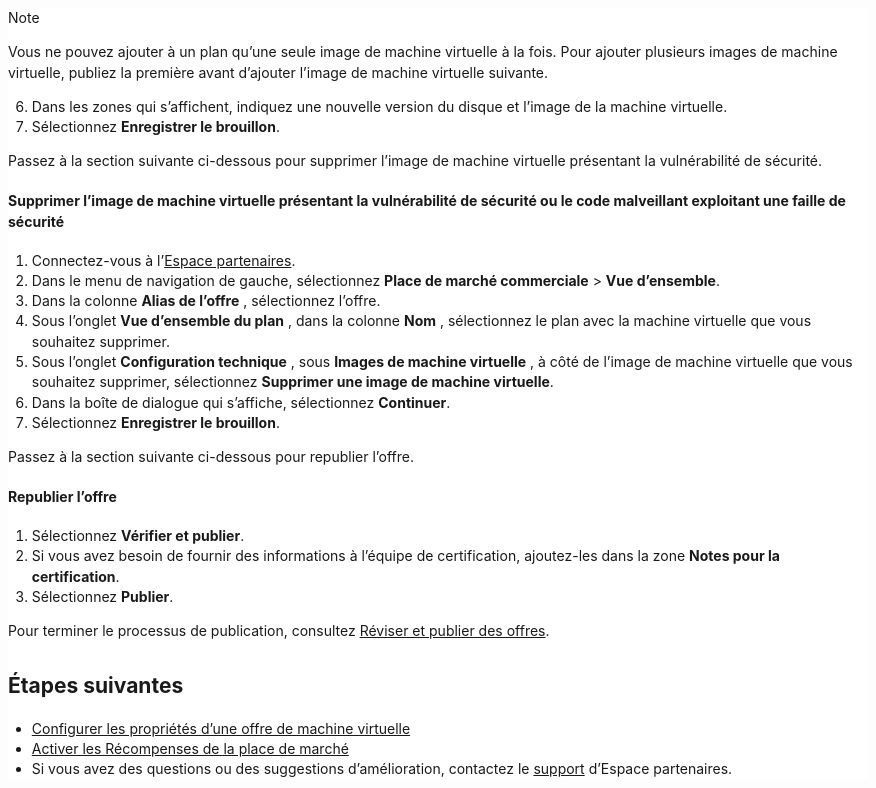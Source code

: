 > [!NOTE]
> Vous ne pouvez ajouter à un plan qu’une seule image de machine virtuelle à la fois. Pour ajouter plusieurs images de machine virtuelle, publiez la première avant d’ajouter l’image de machine virtuelle suivante.

6. Dans les zones qui s’affichent, indiquez une nouvelle version du disque et l’image de la machine virtuelle.
7. Sélectionnez **Enregistrer le brouillon**.

Passez à la section suivante ci-dessous pour supprimer l’image de machine virtuelle présentant la vulnérabilité de sécurité.

#### <a name="remove-the-vm-image-with-the-security-vulnerability-or-exploit"></a>Supprimer l’image de machine virtuelle présentant la vulnérabilité de sécurité ou le code malveillant exploitant une faille de sécurité

1. Connectez-vous à l’[Espace partenaires](https://partner.microsoft.com/dashboard/home).
2. Dans le menu de navigation de gauche, sélectionnez **Place de marché commerciale** > **Vue d’ensemble**.
3. Dans la colonne **Alias de l’offre** , sélectionnez l’offre.
4. Sous l’onglet **Vue d’ensemble du plan** , dans la colonne **Nom** , sélectionnez le plan avec la machine virtuelle que vous souhaitez supprimer.
5. Sous l’onglet **Configuration technique** , sous **Images de machine virtuelle** , à côté de l’image de machine virtuelle que vous souhaitez supprimer, sélectionnez **Supprimer une image de machine virtuelle**.
6. Dans la boîte de dialogue qui s’affiche, sélectionnez **Continuer**.
7. Sélectionnez **Enregistrer le brouillon**.

Passez à la section suivante ci-dessous pour republier l’offre.

#### <a name="republish-the-offer"></a>Republier l’offre

1. Sélectionnez **Vérifier et publier**.
2. Si vous avez besoin de fournir des informations à l’équipe de certification, ajoutez-les dans la zone **Notes pour la certification**.
3. Sélectionnez **Publier**.

Pour terminer le processus de publication, consultez [Réviser et publier des offres](review-publish-offer.md).

## <a name="next-steps"></a>Étapes suivantes

- [Configurer les propriétés d’une offre de machine virtuelle](azure-vm-create-properties.md)
- [Activer les Récompenses de la place de marché](partner-center-portal/marketplace-rewards.md)
- Si vous avez des questions ou des suggestions d’amélioration, contactez le [support](https://aka.ms/marketplacepublishersupport) d’Espace partenaires.
